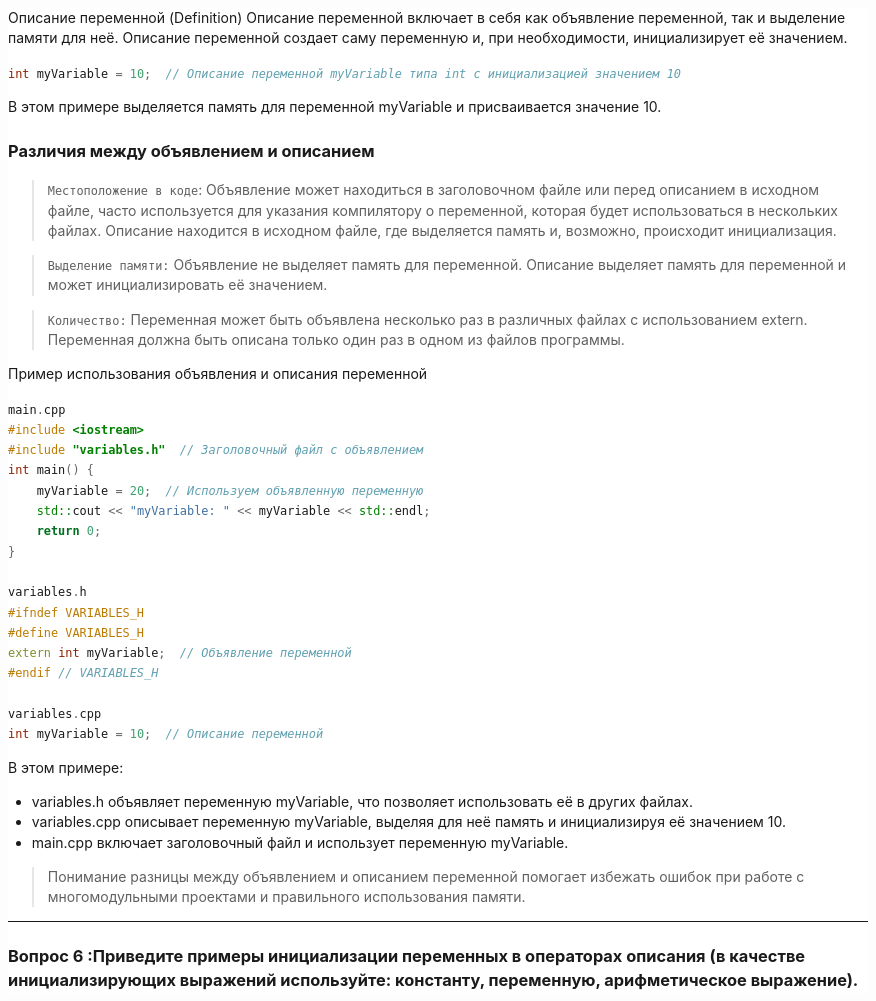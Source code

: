 Описание переменной (Definition)
Описание переменной включает в себя как объявление переменной, так и выделение памяти для неё. Описание переменной создает саму переменную и, при необходимости, инициализирует её значением.
```C++
int myVariable = 10;  // Описание переменной myVariable типа int с инициализацией значением 10
```
В этом примере выделяется память для переменной myVariable и присваивается значение 10.

### Различия между объявлением и описанием
>`Местоположение в коде`:
Объявление может находиться в заголовочном файле или перед описанием в исходном файле, часто используется для указания компилятору о переменной, которая будет использоваться в нескольких файлах.
Описание находится в исходном файле, где выделяется память и, возможно, происходит инициализация.

>`Выделение памяти:`
Объявление не выделяет память для переменной.
Описание выделяет память для переменной и может инициализировать её значением.

>`Количество:`
Переменная может быть объявлена несколько раз в различных файлах с использованием extern.
Переменная должна быть описана только один раз в одном из файлов программы.

Пример использования объявления и описания переменной
```C++
main.cpp
#include <iostream>
#include "variables.h"  // Заголовочный файл с объявлением
int main() {
    myVariable = 20;  // Используем объявленную переменную
    std::cout << "myVariable: " << myVariable << std::endl;
    return 0;
}

variables.h
#ifndef VARIABLES_H
#define VARIABLES_H
extern int myVariable;  // Объявление переменной
#endif // VARIABLES_H

variables.cpp
int myVariable = 10;  // Описание переменной
```
В этом примере:
* variables.h объявляет переменную myVariable, что позволяет использовать её в других файлах.
* variables.cpp описывает переменную myVariable, выделяя для неё память и инициализируя её значением 10.
* main.cpp включает заголовочный файл и использует переменную myVariable.

>Понимание разницы между объявлением и описанием переменной помогает избежать ошибок при работе с многомодульными проектами и правильного использования памяти.
___
### Вопрос 6 :Приведите примеры инициализации переменных в операторах описания (в качестве инициализирующих выражений используйте: константу, переменную, арифметическое выражение).
